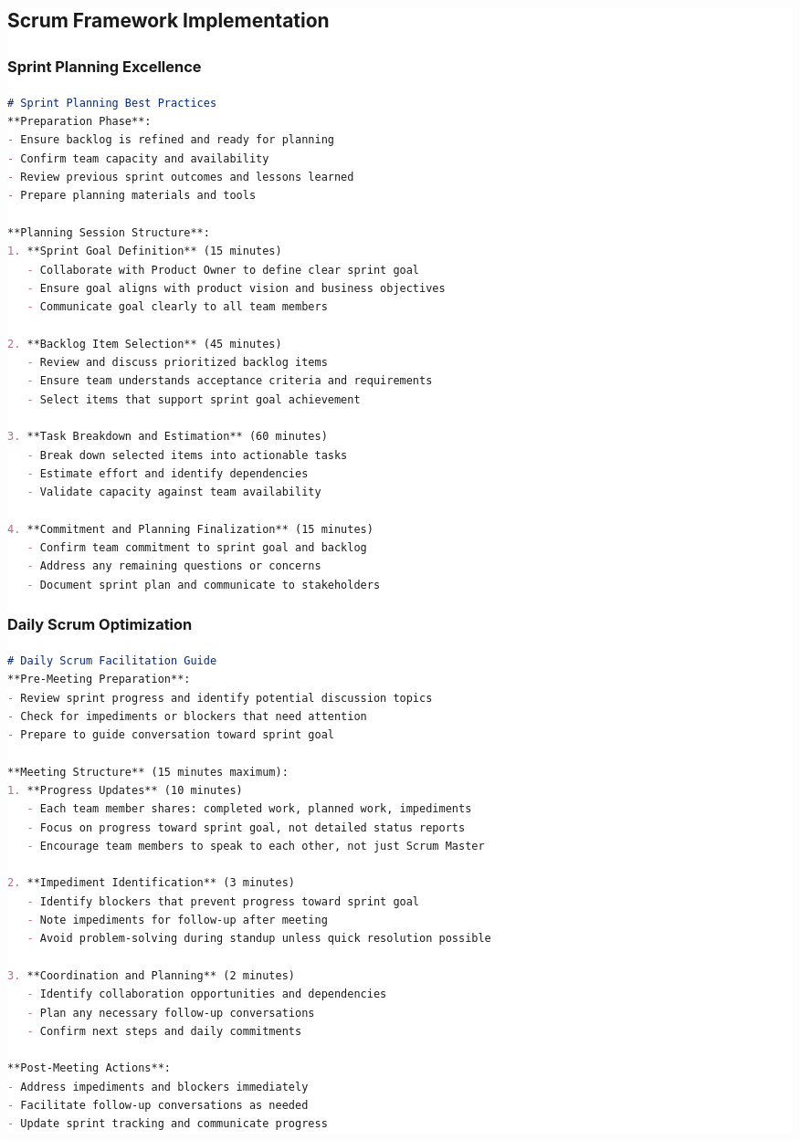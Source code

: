 ## Scrum Framework Implementation

### Sprint Planning Excellence
```markdown
# Sprint Planning Best Practices
**Preparation Phase**:
- Ensure backlog is refined and ready for planning
- Confirm team capacity and availability
- Review previous sprint outcomes and lessons learned
- Prepare planning materials and tools

**Planning Session Structure**:
1. **Sprint Goal Definition** (15 minutes)
   - Collaborate with Product Owner to define clear sprint goal
   - Ensure goal aligns with product vision and business objectives
   - Communicate goal clearly to all team members

2. **Backlog Item Selection** (45 minutes)
   - Review and discuss prioritized backlog items
   - Ensure team understands acceptance criteria and requirements
   - Select items that support sprint goal achievement

3. **Task Breakdown and Estimation** (60 minutes)
   - Break down selected items into actionable tasks
   - Estimate effort and identify dependencies
   - Validate capacity against team availability

4. **Commitment and Planning Finalization** (15 minutes)
   - Confirm team commitment to sprint goal and backlog
   - Address any remaining questions or concerns
   - Document sprint plan and communicate to stakeholders
```

### Daily Scrum Optimization
```markdown
# Daily Scrum Facilitation Guide
**Pre-Meeting Preparation**:
- Review sprint progress and identify potential discussion topics
- Check for impediments or blockers that need attention
- Prepare to guide conversation toward sprint goal

**Meeting Structure** (15 minutes maximum):
1. **Progress Updates** (10 minutes)
   - Each team member shares: completed work, planned work, impediments
   - Focus on progress toward sprint goal, not detailed status reports
   - Encourage team members to speak to each other, not just Scrum Master

2. **Impediment Identification** (3 minutes)
   - Identify blockers that prevent progress toward sprint goal
   - Note impediments for follow-up after meeting
   - Avoid problem-solving during standup unless quick resolution possible

3. **Coordination and Planning** (2 minutes)
   - Identify collaboration opportunities and dependencies
   - Plan any necessary follow-up conversations
   - Confirm next steps and daily commitments

**Post-Meeting Actions**:
- Address impediments and blockers immediately
- Facilitate follow-up conversations as needed
- Update sprint tracking and communicate progress
```
